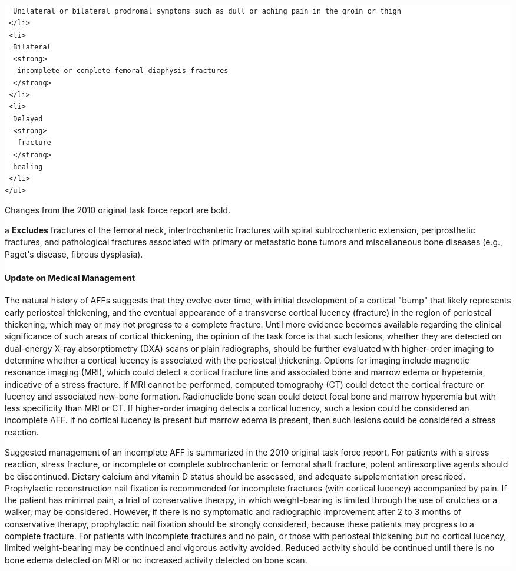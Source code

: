       Unilateral or bilateral prodromal symptoms such as dull or aching pain in the groin or thigh
     </li>
     <li>
      Bilateral
      <strong>
       incomplete or complete femoral diaphysis fractures
      </strong>
     </li>
     <li>
      Delayed
      <strong>
       fracture
      </strong>
      healing
     </li>
    </ul>
   </td>
  </tr>
 </tbody>
</table>


Changes from the 2010 original task force report are bold. 


a  **Excludes** fractures of the femoral neck, intertrochanteric fractures with spiral subtrochanteric extension, periprosthetic fractures, and pathological fractures associated with primary or metastatic bone tumors and miscellaneous bone diseases (e.g., Paget's disease, fibrous dysplasia). 


####  Update on Medical Management 


The natural history of AFFs suggests that they evolve over time, with initial development of a cortical "bump" that likely represents early periosteal thickening, and the eventual appearance of a transverse cortical lucency (fracture) in the region of periosteal thickening, which may or may not progress to a complete fracture. Until more evidence becomes available regarding the clinical significance of such areas of cortical thickening, the opinion of the task force is that such lesions, whether they are detected on dual-energy X-ray absorptiometry (DXA) scans or plain radiographs, should be further evaluated with higher-order imaging to determine whether a cortical lucency is associated with the periosteal thickening. Options for imaging include magnetic resonance imaging (MRI), which could detect a cortical fracture line and associated bone and marrow edema or hyperemia, indicative of a stress fracture. If MRI cannot be performed, computed tomography (CT) could detect the cortical fracture or lucency and associated new-bone formation. Radionuclide bone scan could detect focal bone and marrow hyperemia but with less specificity than MRI or CT. If higher-order imaging detects a cortical lucency, such a lesion could be considered an incomplete AFF. If no cortical lucency is present but marrow edema is present, then such lesions could be considered a stress reaction. 


Suggested management of an incomplete AFF is summarized in the 2010 original task force report. For patients with a stress reaction, stress fracture, or incomplete or complete subtrochanteric or femoral shaft fracture, potent antiresorptive agents should be discontinued. Dietary calcium and vitamin D status should be assessed, and adequate supplementation prescribed. Prophylactic reconstruction nail fixation is recommended for incomplete fractures (with cortical lucency) accompanied by pain. If the patient has minimal pain, a trial of conservative therapy, in which weight-bearing is limited through the use of crutches or a walker, may be considered. However, if there is no symptomatic and radiographic improvement after 2 to 3 months of conservative therapy, prophylactic nail fixation should be strongly considered, because these patients may progress to a complete fracture. For patients with incomplete fractures and no pain, or those with periosteal thickening but no cortical lucency, limited weight-bearing may be continued and vigorous activity avoided. Reduced activity should be continued until there is no bone edema detected on MRI or no increased activity detected on bone scan. 
